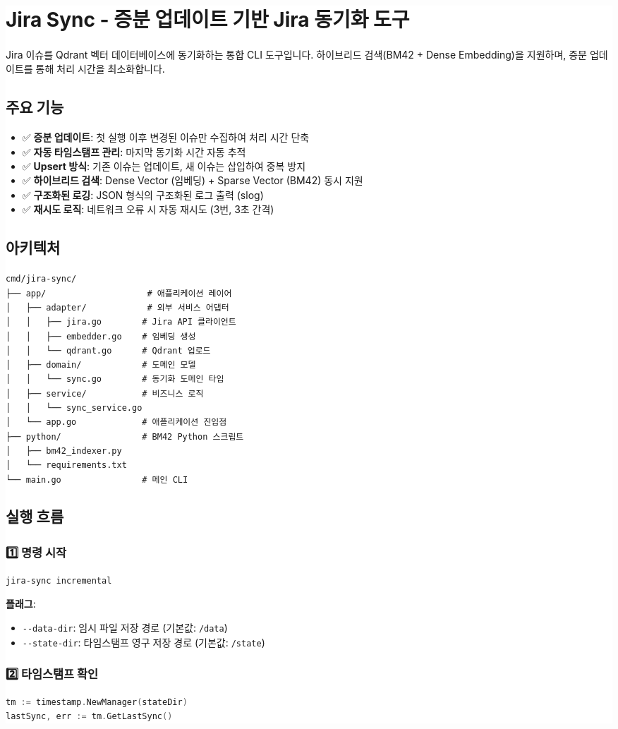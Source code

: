 # Jira Sync - 증분 업데이트 기반 Jira 동기화 도구

Jira 이슈를 Qdrant 벡터 데이터베이스에 동기화하는 통합 CLI 도구입니다. 하이브리드 검색(BM42 + Dense Embedding)을 지원하며, 증분 업데이트를 통해 처리 시간을 최소화합니다.

## 주요 기능

- ✅ **증분 업데이트**: 첫 실행 이후 변경된 이슈만 수집하여 처리 시간 단축
- ✅ **자동 타임스탬프 관리**: 마지막 동기화 시간 자동 추적
- ✅ **Upsert 방식**: 기존 이슈는 업데이트, 새 이슈는 삽입하여 중복 방지
- ✅ **하이브리드 검색**: Dense Vector (임베딩) + Sparse Vector (BM42) 동시 지원
- ✅ **구조화된 로깅**: JSON 형식의 구조화된 로그 출력 (slog)
- ✅ **재시도 로직**: 네트워크 오류 시 자동 재시도 (3번, 3초 간격)

## 아키텍처

```
cmd/jira-sync/
├── app/                    # 애플리케이션 레이어
│   ├── adapter/            # 외부 서비스 어댑터
│   │   ├── jira.go        # Jira API 클라이언트
│   │   ├── embedder.go    # 임베딩 생성
│   │   └── qdrant.go      # Qdrant 업로드
│   ├── domain/            # 도메인 모델
│   │   └── sync.go        # 동기화 도메인 타입
│   ├── service/           # 비즈니스 로직
│   │   └── sync_service.go
│   └── app.go             # 애플리케이션 진입점
├── python/                # BM42 Python 스크립트
│   ├── bm42_indexer.py
│   └── requirements.txt
└── main.go                # 메인 CLI
```

## 실행 흐름

### 1️⃣ 명령 시작

```bash
jira-sync incremental
```

**플래그**:
- `--data-dir`: 임시 파일 저장 경로 (기본값: `/data`)
- `--state-dir`: 타임스탬프 영구 저장 경로 (기본값: `/state`)

### 2️⃣ 타임스탬프 확인

```go
tm := timestamp.NewManager(stateDir)
lastSync, err := tm.GetLastSync()
```
